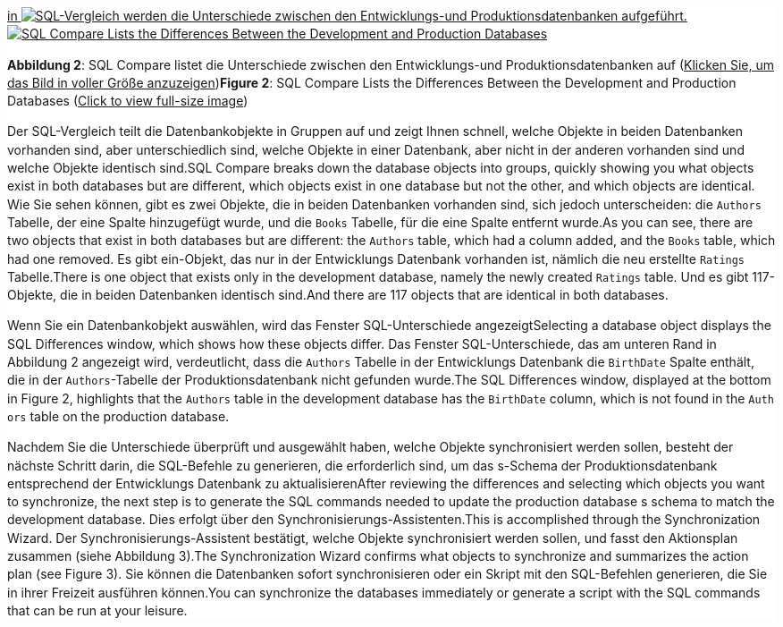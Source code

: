 <span data-ttu-id="3bbcf-227">[in ![SQL-Vergleich werden die Unterschiede zwischen den Entwicklungs-und Produktionsdatenbanken aufgeführt.](strategies-for-database-development-and-deployment-vb/_static/image5.jpg)](strategies-for-database-development-and-deployment-vb/_static/image4.jpg)</span><span class="sxs-lookup"><span data-stu-id="3bbcf-227">[![SQL Compare Lists the Differences Between the Development and Production Databases](strategies-for-database-development-and-deployment-vb/_static/image5.jpg)](strategies-for-database-development-and-deployment-vb/_static/image4.jpg)</span></span>

<span data-ttu-id="3bbcf-228">**Abbildung 2**: SQL Compare listet die Unterschiede zwischen den Entwicklungs-und Produktionsdatenbanken auf ([Klicken Sie, um das Bild in voller Größe anzuzeigen](strategies-for-database-development-and-deployment-vb/_static/image6.jpg))</span><span class="sxs-lookup"><span data-stu-id="3bbcf-228">**Figure 2**: SQL Compare Lists the Differences Between the Development and Production Databases ([Click to view full-size image](strategies-for-database-development-and-deployment-vb/_static/image6.jpg))</span></span>

<span data-ttu-id="3bbcf-229">Der SQL-Vergleich teilt die Datenbankobjekte in Gruppen auf und zeigt Ihnen schnell, welche Objekte in beiden Datenbanken vorhanden sind, aber unterschiedlich sind, welche Objekte in einer Datenbank, aber nicht in der anderen vorhanden sind und welche Objekte identisch sind.</span><span class="sxs-lookup"><span data-stu-id="3bbcf-229">SQL Compare breaks down the database objects into groups, quickly showing you what objects exist in both databases but are different, which objects exist in one database but not the other, and which objects are identical.</span></span> <span data-ttu-id="3bbcf-230">Wie Sie sehen können, gibt es zwei Objekte, die in beiden Datenbanken vorhanden sind, sich jedoch unterscheiden: die `Authors` Tabelle, der eine Spalte hinzugefügt wurde, und die `Books` Tabelle, für die eine Spalte entfernt wurde.</span><span class="sxs-lookup"><span data-stu-id="3bbcf-230">As you can see, there are two objects that exist in both databases but are different: the `Authors` table, which had a column added, and the `Books` table, which had one removed.</span></span> <span data-ttu-id="3bbcf-231">Es gibt ein-Objekt, das nur in der Entwicklungs Datenbank vorhanden ist, nämlich die neu erstellte `Ratings` Tabelle.</span><span class="sxs-lookup"><span data-stu-id="3bbcf-231">There is one object that exists only in the development database, namely the newly created `Ratings` table.</span></span> <span data-ttu-id="3bbcf-232">Und es gibt 117-Objekte, die in beiden Datenbanken identisch sind.</span><span class="sxs-lookup"><span data-stu-id="3bbcf-232">And there are 117 objects that are identical in both databases.</span></span>

<span data-ttu-id="3bbcf-233">Wenn Sie ein Datenbankobjekt auswählen, wird das Fenster SQL-Unterschiede angezeigt</span><span class="sxs-lookup"><span data-stu-id="3bbcf-233">Selecting a database object displays the SQL Differences window, which shows how these objects differ.</span></span> <span data-ttu-id="3bbcf-234">Das Fenster SQL-Unterschiede, das am unteren Rand in Abbildung 2 angezeigt wird, verdeutlicht, dass die `Authors` Tabelle in der Entwicklungs Datenbank die `BirthDate` Spalte enthält, die in der `Authors`-Tabelle der Produktionsdatenbank nicht gefunden wurde.</span><span class="sxs-lookup"><span data-stu-id="3bbcf-234">The SQL Differences window, displayed at the bottom in Figure 2, highlights that the `Authors` table in the development database has the `BirthDate` column, which is not found in the `Authors` table on the production database.</span></span>

<span data-ttu-id="3bbcf-235">Nachdem Sie die Unterschiede überprüft und ausgewählt haben, welche Objekte synchronisiert werden sollen, besteht der nächste Schritt darin, die SQL-Befehle zu generieren, die erforderlich sind, um das s-Schema der Produktionsdatenbank entsprechend der Entwicklungs Datenbank zu aktualisieren</span><span class="sxs-lookup"><span data-stu-id="3bbcf-235">After reviewing the differences and selecting which objects you want to synchronize, the next step is to generate the SQL commands needed to update the production database s schema to match the development database.</span></span> <span data-ttu-id="3bbcf-236">Dies erfolgt über den Synchronisierungs-Assistenten.</span><span class="sxs-lookup"><span data-stu-id="3bbcf-236">This is accomplished through the Synchronization Wizard.</span></span> <span data-ttu-id="3bbcf-237">Der Synchronisierungs-Assistent bestätigt, welche Objekte synchronisiert werden sollen, und fasst den Aktionsplan zusammen (siehe Abbildung 3).</span><span class="sxs-lookup"><span data-stu-id="3bbcf-237">The Synchronization Wizard confirms what objects to synchronize and summarizes the action plan (see Figure 3).</span></span> <span data-ttu-id="3bbcf-238">Sie können die Datenbanken sofort synchronisieren oder ein Skript mit den SQL-Befehlen generieren, die Sie in ihrer Freizeit ausführen können.</span><span class="sxs-lookup"><span data-stu-id="3bbcf-238">You can synchronize the databases immediately or generate a script with the SQL commands that can be run at your leisure.</span></span>
